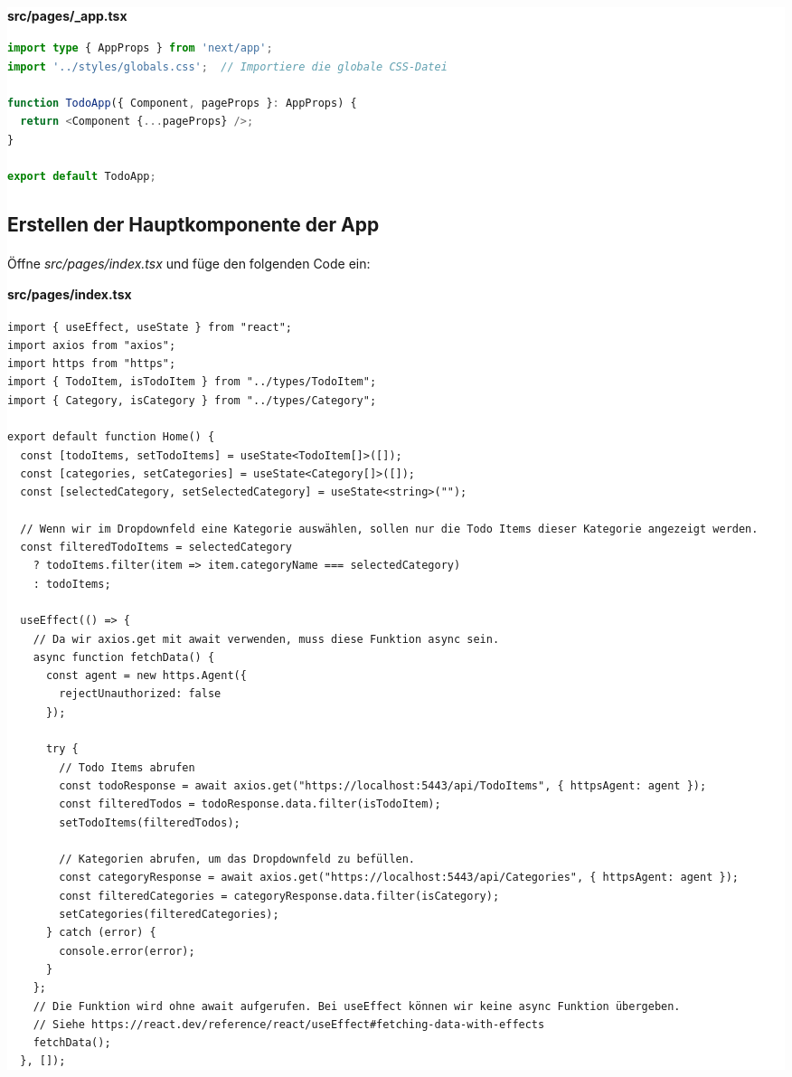 **src/pages/_app.tsx**
```typescript
import type { AppProps } from 'next/app';
import '../styles/globals.css';  // Importiere die globale CSS-Datei

function TodoApp({ Component, pageProps }: AppProps) {
  return <Component {...pageProps} />;
}

export default TodoApp;
```

## Erstellen der Hauptkomponente der App

Öffne *src/pages/index.tsx* und füge den folgenden Code ein:

**src/pages/index.tsx**
```tsx
import { useEffect, useState } from "react";
import axios from "axios";
import https from "https";
import { TodoItem, isTodoItem } from "../types/TodoItem";
import { Category, isCategory } from "../types/Category";

export default function Home() {
  const [todoItems, setTodoItems] = useState<TodoItem[]>([]);
  const [categories, setCategories] = useState<Category[]>([]);
  const [selectedCategory, setSelectedCategory] = useState<string>("");

  // Wenn wir im Dropdownfeld eine Kategorie auswählen, sollen nur die Todo Items dieser Kategorie angezeigt werden.
  const filteredTodoItems = selectedCategory
    ? todoItems.filter(item => item.categoryName === selectedCategory)
    : todoItems;

  useEffect(() => {
    // Da wir axios.get mit await verwenden, muss diese Funktion async sein.
    async function fetchData() {
      const agent = new https.Agent({
        rejectUnauthorized: false
      });

      try {
        // Todo Items abrufen
        const todoResponse = await axios.get("https://localhost:5443/api/TodoItems", { httpsAgent: agent });
        const filteredTodos = todoResponse.data.filter(isTodoItem);
        setTodoItems(filteredTodos);

        // Kategorien abrufen, um das Dropdownfeld zu befüllen.
        const categoryResponse = await axios.get("https://localhost:5443/api/Categories", { httpsAgent: agent });
        const filteredCategories = categoryResponse.data.filter(isCategory);
        setCategories(filteredCategories);
      } catch (error) {
        console.error(error);
      }
    };
    // Die Funktion wird ohne await aufgerufen. Bei useEffect können wir keine async Funktion übergeben.
    // Siehe https://react.dev/reference/react/useEffect#fetching-data-with-effects
    fetchData();
  }, []);

```